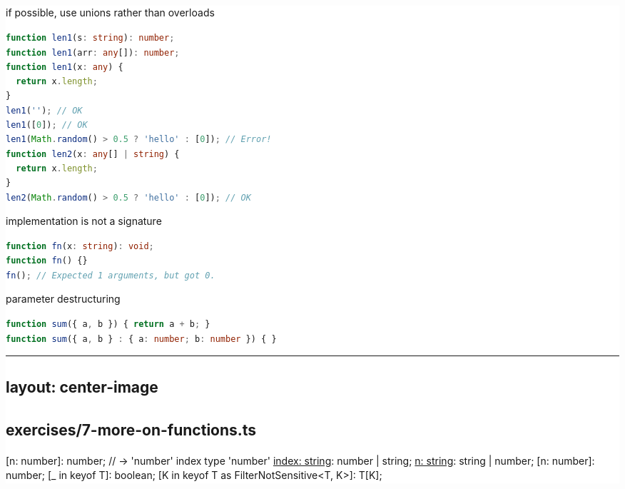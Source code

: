if possible, use unions rather than overloads

</div>

```ts
function len1(s: string): number;
function len1(arr: any[]): number;
function len1(x: any) {
  return x.length;
}
len1(''); // OK
len1([0]); // OK
len1(Math.random() > 0.5 ? 'hello' : [0]); // Error!
function len2(x: any[] | string) {
  return x.length;
}
len2(Math.random() > 0.5 ? 'hello' : [0]); // OK
```
</div>
<div v-click="3">
<div class="text-sm -mt-2 -mb-2">

implementation is not a signature

</div>

```ts
function fn(x: string): void;
function fn() {}
fn(); // Expected 1 arguments, but got 0.
```
</div>
<div v-click="4">
<div class="text-sm -mt-2 -mb-2">

parameter destructuring

</div>

```ts
function sum({ a, b }) { return a + b; }
function sum({ a, b } : { a: number; b: number }) { }
```
</div>
</div>
</div>

---
layout: center-image
---

<h2 class="text-primary flex content-center text-xl font-semibold">
  exercises/7-more-on-functions.ts
</h2>





  [index: string]: string;
  [n: string]: string;
  [n: number]: number; // -> 'number' index type 'number'
  [index: string]: number | string;
  [n: string]: string | number; [n: number]: number;
  [_ in keyof T]: boolean;
  [K in keyof T as FilterNotSensitive<T, K>]: T[K];
